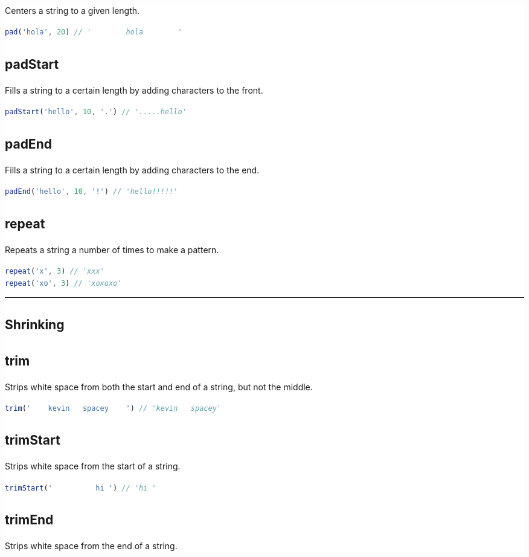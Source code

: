 Centers a string to a given length.

```js
pad('hola', 20) // '        hola        '
```

## padStart

Fills a string to a certain length by adding characters to the front.

```js
padStart('hello', 10, '.') // '.....hello'
```

## padEnd

Fills a string to a certain length by adding characters to the end.

```js
padEnd('hello', 10, '!') // 'hello!!!!!'
```

## repeat

Repeats a string a number of times to make a pattern.

```js
repeat('x', 3) // 'xxx'
repeat('xo', 3) // 'xoxoxo'
```

---

## **Shrinking**

## trim

Strips white space from both the start and end of a string, but not the middle.

```js
trim('    kevin   spacey    ') // 'kevin   spacey'
```

## trimStart

Strips white space from the start of a string.

```js
trimStart('          hi ') // 'hi '
```

## trimEnd

Strips white space from the end of a string.
